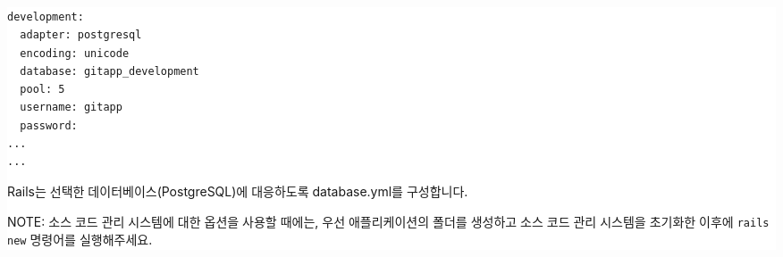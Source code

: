 ```bash
development:
  adapter: postgresql
  encoding: unicode
  database: gitapp_development
  pool: 5
  username: gitapp
  password:
...
...
```

Rails는 선택한 데이터베이스(PostgreSQL)에 대응하도록 database.yml를 구성합니다.

NOTE: 소스 코드 관리 시스템에 대한 옵션을 사용할 때에는, 우선 애플리케이션의 폴더를 생성하고 소스 코드 관리 시스템을 초기화한 이후에 `rails new` 명령어를 실행해주세요.
